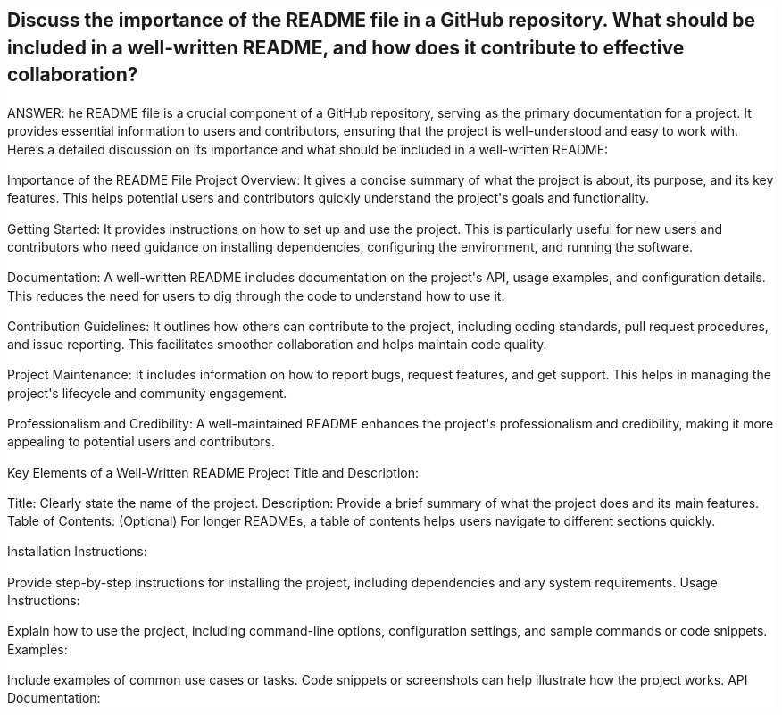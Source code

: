 



## Discuss the importance of the README file in a GitHub repository. What should be included in a well-written README, and how does it contribute to effective collaboration?

ANSWER:
he README file is a crucial component of a GitHub repository, serving as the primary documentation for a project. It provides essential information to users and contributors, ensuring that the project is well-understood and easy to work with. Here’s a detailed discussion on its importance and what should be included in a well-written README:

Importance of the README File
Project Overview: It gives a concise summary of what the project is about, its purpose, and its key features. This helps potential users and contributors quickly understand the project's goals and functionality.

Getting Started: It provides instructions on how to set up and use the project. This is particularly useful for new users and contributors who need guidance on installing dependencies, configuring the environment, and running the software.

Documentation: A well-written README includes documentation on the project's API, usage examples, and configuration details. This reduces the need for users to dig through the code to understand how to use it.

Contribution Guidelines: It outlines how others can contribute to the project, including coding standards, pull request procedures, and issue reporting. This facilitates smoother collaboration and helps maintain code quality.

Project Maintenance: It includes information on how to report bugs, request features, and get support. This helps in managing the project's lifecycle and community engagement.

Professionalism and Credibility: A well-maintained README enhances the project's professionalism and credibility, making it more appealing to potential users and contributors.

Key Elements of a Well-Written README
Project Title and Description:

Title: Clearly state the name of the project.
Description: Provide a brief summary of what the project does and its main features.
Table of Contents: (Optional) For longer READMEs, a table of contents helps users navigate to different sections quickly.

Installation Instructions:

Provide step-by-step instructions for installing the project, including dependencies and any system requirements.
Usage Instructions:

Explain how to use the project, including command-line options, configuration settings, and sample commands or code snippets.
Examples:

Include examples of common use cases or tasks. Code snippets or screenshots can help illustrate how the project works.
API Documentation:
